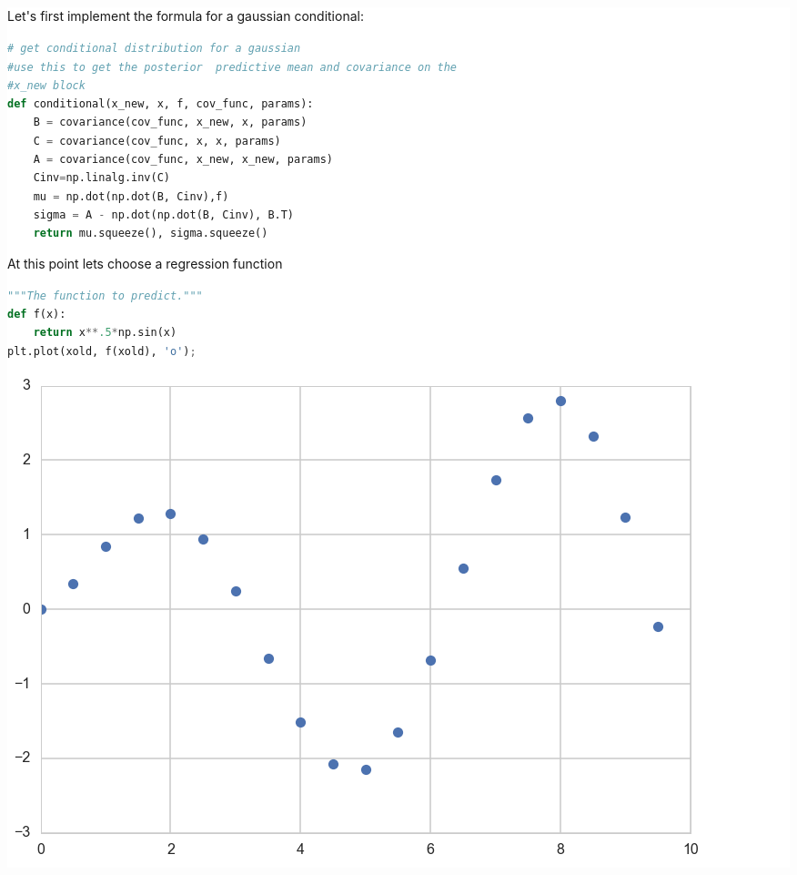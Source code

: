 Let's first implement the formula for a gaussian conditional:



```python
# get conditional distribution for a gaussian
#use this to get the posterior  predictive mean and covariance on the
#x_new block
def conditional(x_new, x, f, cov_func, params):
    B = covariance(cov_func, x_new, x, params)
    C = covariance(cov_func, x, x, params)
    A = covariance(cov_func, x_new, x_new, params)
    Cinv=np.linalg.inv(C)
    mu = np.dot(np.dot(B, Cinv),f)
    sigma = A - np.dot(np.dot(B, Cinv), B.T)
    return mu.squeeze(), sigma.squeeze()
```


At this point lets choose a regression function



```python
"""The function to predict."""
def f(x):
    return x**.5*np.sin(x)
plt.plot(xold, f(xold), 'o');
```



![png](GP2_files/GP2_26_0.png)
